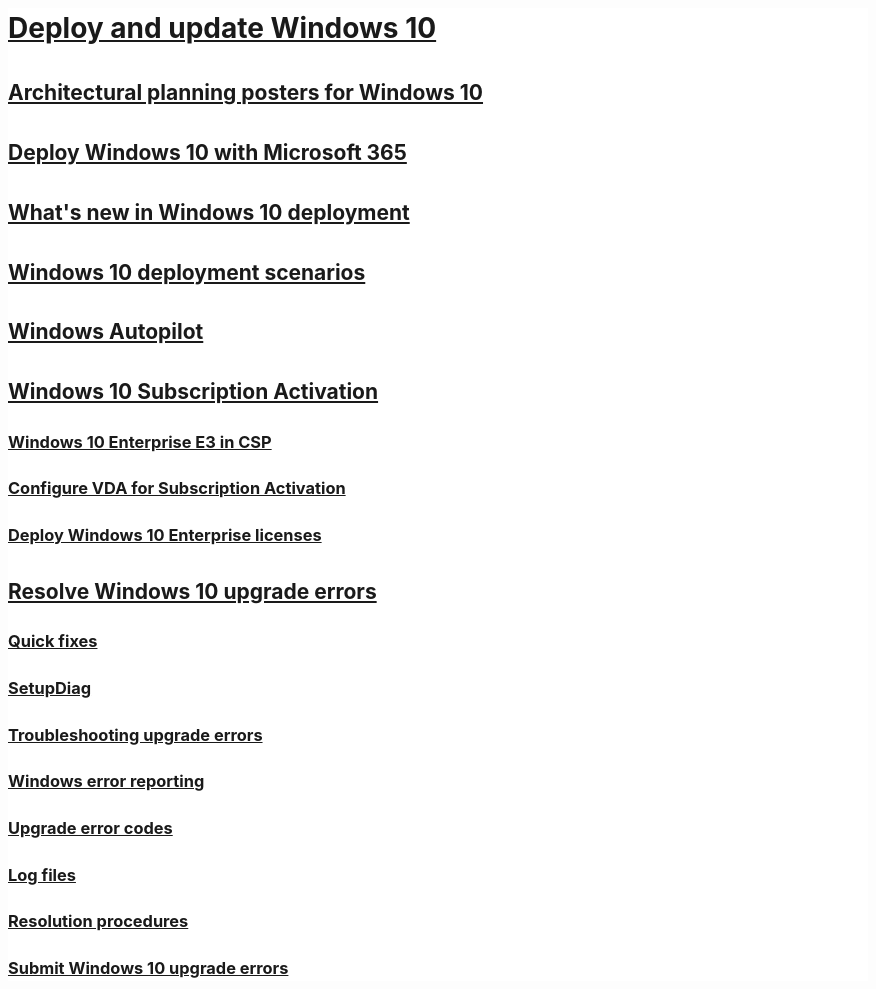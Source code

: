 # [Deploy and update Windows 10](https://docs.microsoft.com/windows/deployment)
## [Architectural planning posters for Windows 10](windows-10-architecture-posters.md)
## [Deploy Windows 10 with Microsoft 365](deploy-m365.md)
## [What's new in Windows 10 deployment](deploy-whats-new.md)
## [Windows 10 deployment scenarios](windows-10-deployment-scenarios.md)
## [Windows Autopilot](windows-autopilot/windows-autopilot.md)
## [Windows 10 Subscription Activation](windows-10-enterprise-subscription-activation.md)
### [Windows 10 Enterprise E3 in CSP](windows-10-enterprise-e3-overview.md)
### [Configure VDA for Subscription Activation](vda-subscription-activation.md)
### [Deploy Windows 10 Enterprise licenses](deploy-enterprise-licenses.md)
## [Resolve Windows 10 upgrade errors](upgrade/resolve-windows-10-upgrade-errors.md)
### [Quick fixes](upgrade\quick-fixes.md)
### [SetupDiag](upgrade/setupdiag.md)
### [Troubleshooting upgrade errors](upgrade/troubleshoot-upgrade-errors.md)
### [Windows error reporting](upgrade/windows-error-reporting.md)
### [Upgrade error codes](upgrade/upgrade-error-codes.md)
### [Log files](upgrade/log-files.md)
### [Resolution procedures](upgrade/resolution-procedures.md)
### [Submit Windows 10 upgrade errors](upgrade/submit-errors.md)

